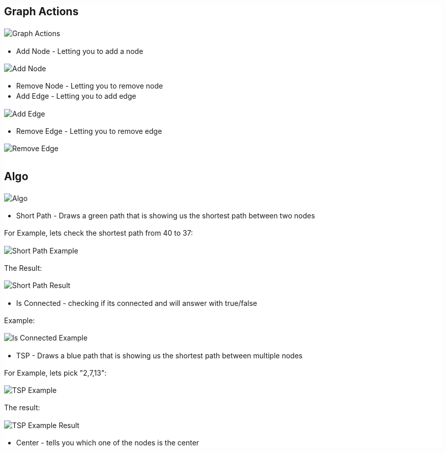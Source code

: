 
## Graph Actions


![Graph Actions](https://i.ibb.co/f8VTDCH/Untitled.png)

- Add Node - Letting you to add a node

 ![Add Node](https://i.ibb.co/F3K8VTL/Screen-Shot-2021-12-08-at-16-22-44.png)

- Remove Node - Letting you to remove node
- Add Edge - Letting you to add edge

![Add Edge](https://i.ibb.co/fxTWqHN/Screen-Shot-2021-12-08-at-16-32-50.png)

- Remove Edge - Letting you to remove edge 


![Remove Edge](https://i.ibb.co/kHVF9DV/Screen-Shot-2021-12-08-at-18-46-32.png)




## Algo

![Algo](https://i.ibb.co/8m6nrrC/Screen-Shot-2021-12-08-at-16-06-26.png)

- Short Path - Draws a green path that is showing us the shortest path between two nodes

For Example, lets check the shortest path from 40 to 37:

![Short Path Example](https://i.ibb.co/ry7J3p8/Screen-Shot-2021-12-08-at-19-11-16.png)

The Result:


![Short Path Result](https://i.ibb.co/B2pFn3s/Screen-Shot-2021-12-08-at-19-11-29.png)

- Is Connected - checking if its connected and will answer with true/false

Example:

![Is Connected Example](https://i.ibb.co/xHm1ZXQ/Screen-Shot-2021-12-08-at-17-44-22.png)


- TSP - Draws a blue path that is showing us the shortest path between multiple nodes

For Example, lets pick "2,7,13":

![TSP Example](https://i.ibb.co/vDhpS3y/Screen-Shot-2021-12-08-at-17-50-43.png)

The result:

![TSP Example Result](https://i.ibb.co/ZmcFqR6/Screen-Shot-2021-12-08-at-17-50-55.png)

- Center - tells you which one of the nodes is the center
